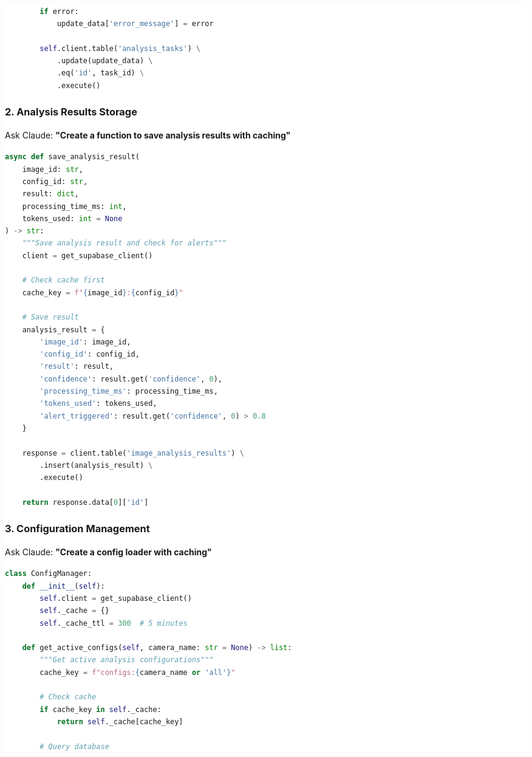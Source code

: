 ```python
        if error:
            update_data['error_message'] = error
            
        self.client.table('analysis_tasks') \
            .update(update_data) \
            .eq('id', task_id) \
            .execute()
```

### 2. Analysis Results Storage

Ask Claude: **"Create a function to save analysis results with caching"**

```python
async def save_analysis_result(
    image_id: str,
    config_id: str,
    result: dict,
    processing_time_ms: int,
    tokens_used: int = None
) -> str:
    """Save analysis result and check for alerts"""
    client = get_supabase_client()
    
    # Check cache first
    cache_key = f"{image_id}:{config_id}"
    
    # Save result
    analysis_result = {
        'image_id': image_id,
        'config_id': config_id,
        'result': result,
        'confidence': result.get('confidence', 0),
        'processing_time_ms': processing_time_ms,
        'tokens_used': tokens_used,
        'alert_triggered': result.get('confidence', 0) > 0.8
    }
    
    response = client.table('image_analysis_results') \
        .insert(analysis_result) \
        .execute()
    
    return response.data[0]['id']
```

### 3. Configuration Management

Ask Claude: **"Create a config loader with caching"**

```python
class ConfigManager:
    def __init__(self):
        self.client = get_supabase_client()
        self._cache = {}
        self._cache_ttl = 300  # 5 minutes
    
    def get_active_configs(self, camera_name: str = None) -> list:
        """Get active analysis configurations"""
        cache_key = f"configs:{camera_name or 'all'}"
        
        # Check cache
        if cache_key in self._cache:
            return self._cache[cache_key]
        
        # Query database
```